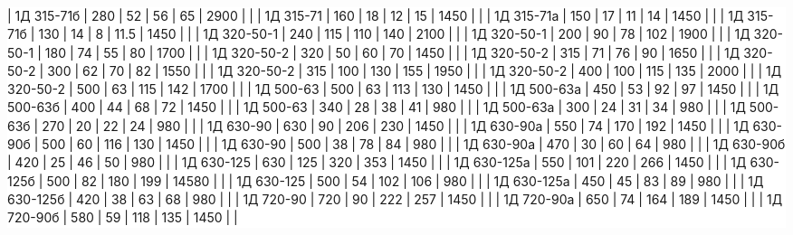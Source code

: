 | 1Д 315-71б        | 280                   | 52       | 56                                  | 65                                 | 2900                     |             |
| 1Д 315-71         | 160                   | 18       | 12                                  | 15                                 | 1450                     |             |
| 1Д 315-71а        | 150                   | 17       | 11                                  | 14                                 | 1450                     |             |
| 1Д 315-71б        | 130                   | 14       | 8                                   | 11.5                               | 1450                     |             |
| 1Д 320-50-1       | 240                   | 115      | 110                                 | 140                                | 2100                     |             |
| 1Д 320-50-1       | 200                   | 90       | 78                                  | 102                                | 1900                     |             |
| 1Д 320-50-1       | 180                   | 74       | 55                                  | 80                                 | 1700                     |             |
| 1Д 320-50-2       | 320                   | 50       | 60                                  | 70                                 | 1450                     |             |
| 1Д 320-50-2       | 315                   | 71       | 76                                  | 90                                 | 1650                     |             |
| 1Д 320-50-2       | 300                   | 62       | 70                                  | 82                                 | 1550                     |             |
| 1Д 320-50-2       | 315                   | 100      | 130                                 | 155                                | 1950                     |             |
| 1Д 320-50-2       | 400                   | 100      | 115                                 | 135                                | 2000                     |             |
| 1Д 320-50-2       | 500                   | 63       | 115                                 | 142                                | 1700                     |             |
| 1Д 500-63         | 500                   | 63       | 113                                 | 130                                | 1450                     |             |
| 1Д 500-63а        | 450                   | 53       | 92                                  | 97                                 | 1450                     |             |
| 1Д 500-63б        | 400                   | 44       | 68                                  | 72                                 | 1450                     |             |
| 1Д 500-63         | 340                   | 28       | 38                                  | 41                                 | 980                      |             |
| 1Д 500-63а        | 300                   | 24       | 31                                  | 34                                 | 980                      |             |
| 1Д 500-63б        | 270                   | 20       | 22                                  | 24                                 | 980                      |             |
| 1Д 630-90         | 630                   | 90       | 206                                 | 230                                | 1450                     |             |
| 1Д 630-90а        | 550                   | 74       | 170                                 | 192                                | 1450                     |             |
| 1Д 630-90б        | 500                   | 60       | 116                                 | 130                                | 1450                     |             |
| 1Д 630-90         | 500                   | 38       | 78                                  | 84                                 | 980                      |             |
| 1Д 630-90а        | 470                   | 30       | 60                                  | 64                                 | 980                      |             |
| 1Д 630-90б        | 420                   | 25       | 46                                  | 50                                 | 980                      |             |
| 1Д 630-125        | 630                   | 125      | 320                                 | 353                                | 1450                     |             |
| 1Д 630-125а       | 550                   | 101      | 220                                 | 266                                | 1450                     |             |
| 1Д 630-125б       | 500                   | 82       | 180                                 | 199                                | 14580                    |             |
| 1Д 630-125        | 500                   | 54       | 102                                 | 106                                | 980                      |             |
| 1Д 630-125а       | 450                   | 45       | 83                                  | 89                                 | 980                      |             |
| 1Д 630-125б       | 420                   | 38       | 63                                  | 68                                 | 980                      |             |
| 1Д 720-90         | 720                   | 90       | 222                                 | 257                                | 1450                     |             |
| 1Д 720-90а        | 650                   | 74       | 164                                 | 189                                | 1450                     |             |
| 1Д 720-90б        | 580                   | 59       | 118                                 | 135                                | 1450                     |             |